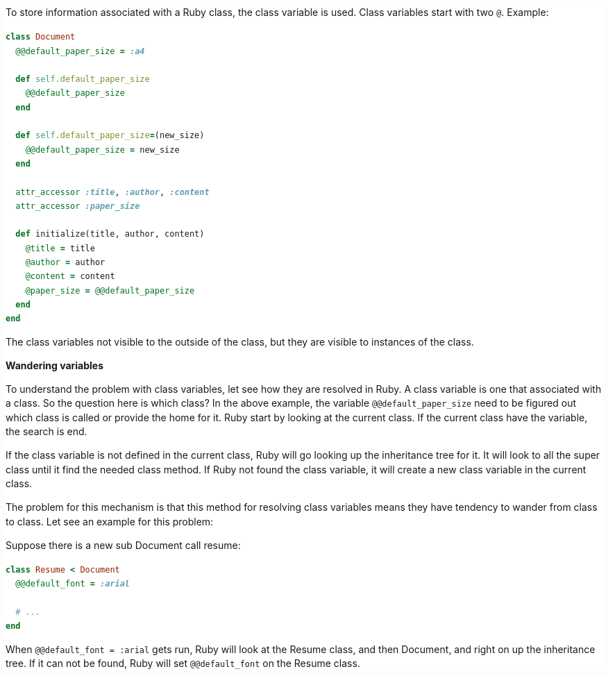 To store information associated with a Ruby class, the class variable is used. Class variables start with two `@`. Example:

```ruby
class Document
  @@default_paper_size = :a4

  def self.default_paper_size
    @@default_paper_size
  end

  def self.default_paper_size=(new_size)
    @@default_paper_size = new_size
  end

  attr_accessor :title, :author, :content
  attr_accessor :paper_size

  def initialize(title, author, content)
    @title = title
    @author = author
    @content = content
    @paper_size = @@default_paper_size
  end
end
```

The class variables not visible to the outside of the class, but they are visible to instances of the class.

**Wandering variables**

To understand the problem with class variables, let see how they are resolved in Ruby. A class variable is one that associated with a class. So the question here is which class? In the above example, the variable `@@default_paper_size` need to be figured out which class is called or provide the home for it. Ruby start by looking at the current class. If the current class have the variable, the search is end.

If the class variable is not defined in the current class, Ruby will go looking up the inheritance tree for it. It will look to all the super class until it find the needed class method. If Ruby not found the class variable, it will create a new class variable in the current class.

The problem for this mechanism is that this method for resolving class variables means they have tendency to wander from class to class. Let see an example for this problem:

Suppose there is a new sub Document call resume:

```ruby
class Resume < Document
  @@default_font = :arial

  # ...
end
```

When `@@default_font = :arial` gets run, Ruby will look at the Resume class, and then Document, and right on up the inheritance tree. If it can not be found, Ruby will set `@@default_font` on the Resume class.
